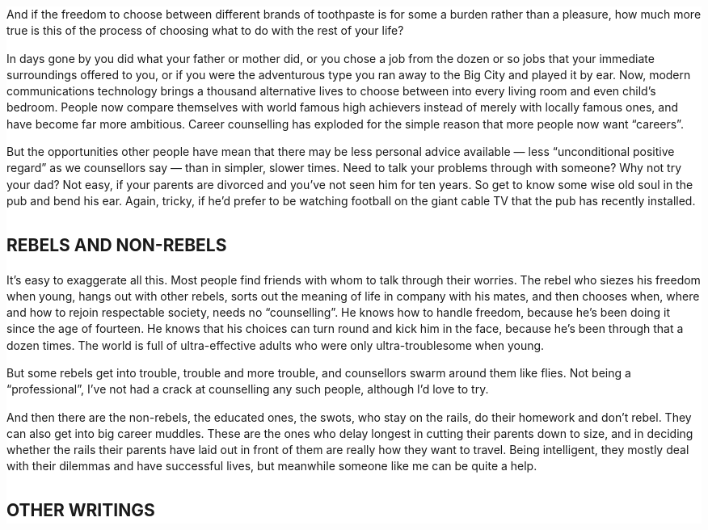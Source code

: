 And if the freedom to choose between different brands of toothpaste is for some a burden rather than a pleasure, how much more
true is this of the process of choosing what to do with the rest of
your life?

In days gone by you did what your father or mother did, or you
chose a job from the dozen or so jobs that your immediate surroundings offered to you, or if you were the adventurous type you
ran away to the Big City and played it by ear. Now, modern communications technology brings a thousand alternative lives to
choose between into every living room and even child’s bedroom.
People now compare themselves with world famous high achievers
instead of merely with locally famous ones, and have become far
more ambitious. Career counselling has exploded for the simple
reason that more people now want “careers”.

But the opportunities other people have mean that there may be
less personal advice available — less “unconditional positive regard” as we counsellors say — than in simpler, slower times.
Need to talk your problems through with someone? Why not try
your dad? Not easy, if your parents are divorced and you’ve not
seen him for ten years. So get to know some wise old soul in the
pub and bend his ear. Again, tricky, if he’d prefer to be watching
football on the giant cable TV that the pub has recently installed.

## REBELS AND NON-REBELS

It’s easy to exaggerate all this. Most people find friends with
whom to talk through their worries. The rebel who siezes his freedom when young, hangs out with other rebels, sorts out the
meaning of life in company with his mates, and then chooses
when, where and how to rejoin respectable society, needs no
“counselling”. He knows how to handle freedom, because he’s
been doing it since the age of fourteen. He knows that his choices
can turn round and kick him in the face, because he’s been through
that a dozen times. The world is full of ultra-effective adults who
were only ultra-troublesome when young.

But some rebels get into trouble, trouble and more trouble, and
counsellors swarm around them like flies. Not being a “professional”, I’ve not had a crack at counselling any such people, although I’d love to try.

And then there are the non-rebels, the educated ones, the swots,
who stay on the rails, do their homework and don’t rebel. They
can also get into big career muddles. These are the ones who
delay longest in cutting their parents down to size, and in deciding
whether the rails their parents have laid out in front of them are
really how they want to travel. Being intelligent, they mostly deal
with their dilemmas and have successful lives, but meanwhile
someone like me can be quite a help.

## OTHER WRITINGS
